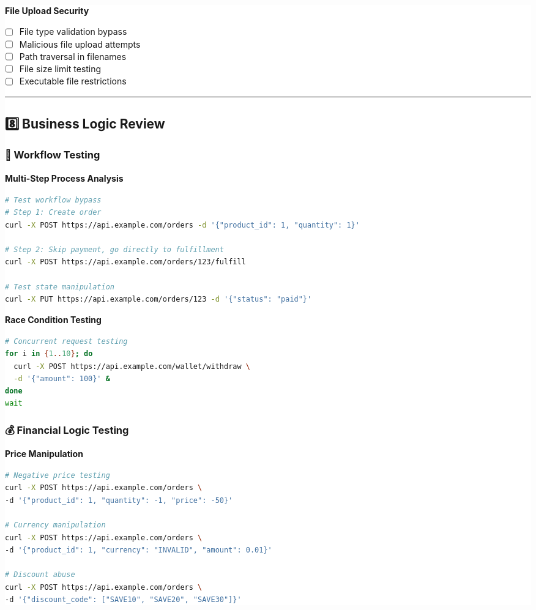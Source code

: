 **File Upload Security**
- [ ] File type validation bypass
- [ ] Malicious file upload attempts
- [ ] Path traversal in filenames
- [ ] File size limit testing
- [ ] Executable file restrictions

---

## 8️⃣ Business Logic Review

### 🔄 Workflow Testing

**Multi-Step Process Analysis**
```bash
# Test workflow bypass
# Step 1: Create order
curl -X POST https://api.example.com/orders -d '{"product_id": 1, "quantity": 1}'

# Step 2: Skip payment, go directly to fulfillment
curl -X POST https://api.example.com/orders/123/fulfill

# Test state manipulation
curl -X PUT https://api.example.com/orders/123 -d '{"status": "paid"}'
```

**Race Condition Testing**
```bash
# Concurrent request testing
for i in {1..10}; do
  curl -X POST https://api.example.com/wallet/withdraw \
  -d '{"amount": 100}' &
done
wait
```

### 💰 Financial Logic Testing

**Price Manipulation**
```bash
# Negative price testing
curl -X POST https://api.example.com/orders \
-d '{"product_id": 1, "quantity": -1, "price": -50}'

# Currency manipulation
curl -X POST https://api.example.com/orders \
-d '{"product_id": 1, "currency": "INVALID", "amount": 0.01}'

# Discount abuse
curl -X POST https://api.example.com/orders \
-d '{"discount_code": ["SAVE10", "SAVE20", "SAVE30"]}'
```
